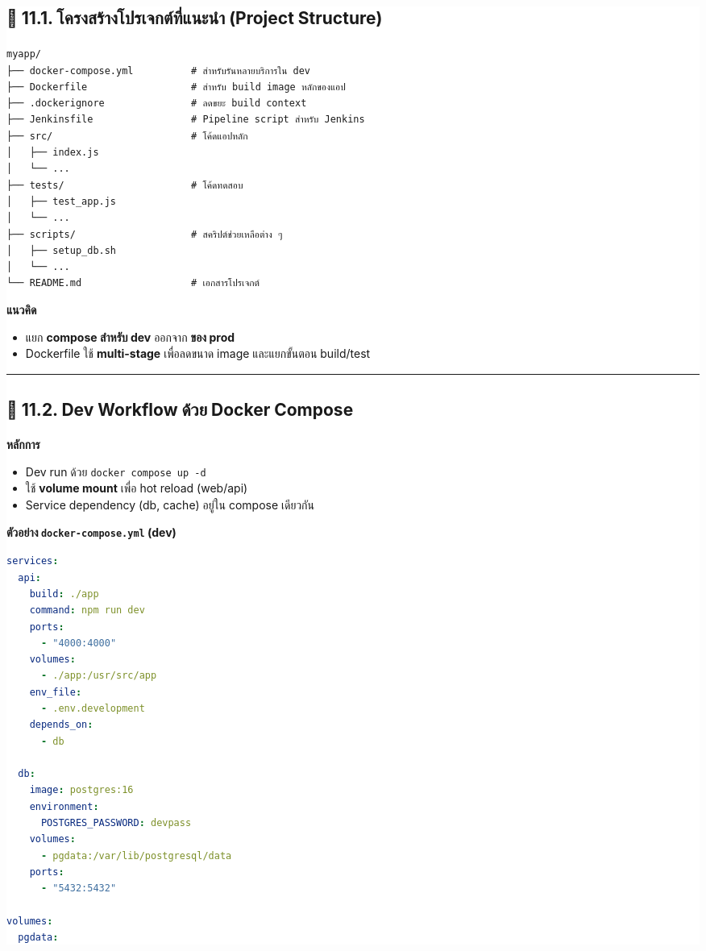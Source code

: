## 🧱 11.1. โครงสร้างโปรเจกต์ที่แนะนำ (Project Structure)

```
myapp/
├── docker-compose.yml          # สำหรับรันหลายบริการใน dev
├── Dockerfile                  # สำหรับ build image หลักของแอป
├── .dockerignore               # ลดขยะ build context
├── Jenkinsfile                 # Pipeline script สำหรับ Jenkins
├── src/                        # โค้ดแอปหลัก
│   ├── index.js
│   └── ...
├── tests/                      # โค้ดทดสอบ
│   ├── test_app.js
│   └── ...
├── scripts/                    # สคริปต์ช่วยเหลือต่าง ๆ
│   ├── setup_db.sh
│   └── ...
└── README.md                   # เอกสารโปรเจกต์
```
**แนวคิด**  
- แยก **compose สำหรับ dev** ออกจาก **ของ prod**  
- Dockerfile ใช้ **multi-stage** เพื่อลดขนาด image และแยกขั้นตอน build/test
---
## 🧪 11.2. Dev Workflow ด้วย Docker Compose

**หลักการ**
- Dev run ด้วย `docker compose up -d`  
- ใช้ **volume mount** เพื่อ hot reload (web/api)  
- Service dependency (db, cache) อยู่ใน compose เดียวกัน

**ตัวอย่าง `docker-compose.yml` (dev)**
```yaml
services:
  api:
    build: ./app
    command: npm run dev
    ports:
      - "4000:4000"
    volumes:
      - ./app:/usr/src/app
    env_file:
      - .env.development
    depends_on:
      - db

  db:
    image: postgres:16
    environment:
      POSTGRES_PASSWORD: devpass
    volumes:
      - pgdata:/var/lib/postgresql/data
    ports:
      - "5432:5432"

volumes:
  pgdata:
```
